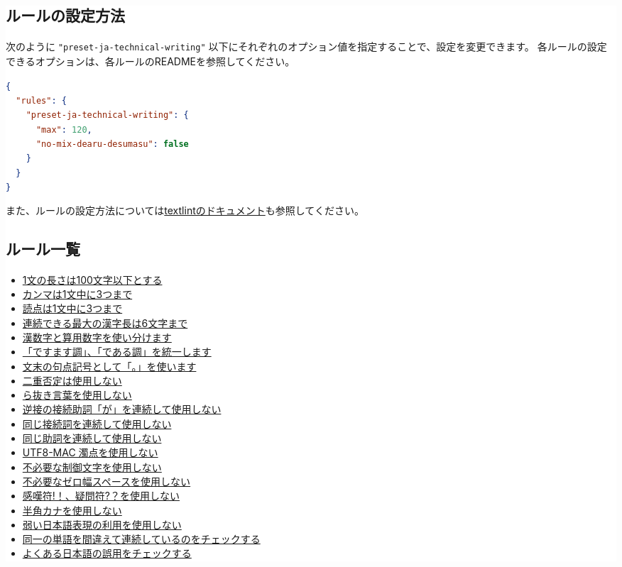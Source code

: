 ## ルールの設定方法

次のように `"preset-ja-technical-writing"` 以下にそれぞれのオプション値を指定することで、設定を変更できます。
各ルールの設定できるオプションは、各ルールのREADMEを参照してください。

```json
{
  "rules": {
    "preset-ja-technical-writing": {
      "max": 120,
      "no-mix-dearu-desumasu": false
    }
  }
}
```

また、ルールの設定方法については[textlintのドキュメント](https://textlint.github.io/docs/configuring.html#rule-preset)も参照してください。

## ルール一覧



  * [1文の長さは100文字以下とする](#1%E6%96%87%E3%81%AE%E9%95%B7%E3%81%95%E3%81%AF100%E6%96%87%E5%AD%97%E4%BB%A5%E4%B8%8B%E3%81%A8%E3%81%99%E3%82%8B)
  * [カンマは1文中に3つまで](#%E3%82%AB%E3%83%B3%E3%83%9E%E3%81%AF1%E6%96%87%E4%B8%AD%E3%81%AB3%E3%81%A4%E3%81%BE%E3%81%A7)
  * [読点は1文中に3つまで](#%E8%AA%AD%E7%82%B9%E3%81%AF1%E6%96%87%E4%B8%AD%E3%81%AB3%E3%81%A4%E3%81%BE%E3%81%A7)
  * [連続できる最大の漢字長は6文字まで](#%E9%80%A3%E7%B6%9A%E3%81%A7%E3%81%8D%E3%82%8B%E6%9C%80%E5%A4%A7%E3%81%AE%E6%BC%A2%E5%AD%97%E9%95%B7%E3%81%AF6%E6%96%87%E5%AD%97%E3%81%BE%E3%81%A7)
  * [漢数字と算用数字を使い分けます](#%E6%BC%A2%E6%95%B0%E5%AD%97%E3%81%A8%E7%AE%97%E7%94%A8%E6%95%B0%E5%AD%97%E3%82%92%E4%BD%BF%E3%81%84%E5%88%86%E3%81%91%E3%81%BE%E3%81%99)
  * [「ですます調」、「である調」を統一します](#%E3%81%A7%E3%81%99%E3%81%BE%E3%81%99%E8%AA%BF%E3%81%A7%E3%81%82%E3%82%8B%E8%AA%BF%E3%82%92%E7%B5%B1%E4%B8%80%E3%81%97%E3%81%BE%E3%81%99)
  * [文末の句点記号として「。」を使います](#%E6%96%87%E6%9C%AB%E3%81%AE%E5%8F%A5%E7%82%B9%E8%A8%98%E5%8F%B7%E3%81%A8%E3%81%97%E3%81%A6%E3%82%92%E4%BD%BF%E3%81%84%E3%81%BE%E3%81%99)
  * [二重否定は使用しない](#%E4%BA%8C%E9%87%8D%E5%90%A6%E5%AE%9A%E3%81%AF%E4%BD%BF%E7%94%A8%E3%81%97%E3%81%AA%E3%81%84)
  * [ら抜き言葉を使用しない](#%E3%82%89%E6%8A%9C%E3%81%8D%E8%A8%80%E8%91%89%E3%82%92%E4%BD%BF%E7%94%A8%E3%81%97%E3%81%AA%E3%81%84)
  * [逆接の接続助詞「が」を連続して使用しない](#%E9%80%86%E6%8E%A5%E3%81%AE%E6%8E%A5%E7%B6%9A%E5%8A%A9%E8%A9%9E%E3%81%8C%E3%82%92%E9%80%A3%E7%B6%9A%E3%81%97%E3%81%A6%E4%BD%BF%E7%94%A8%E3%81%97%E3%81%AA%E3%81%84)
  * [同じ接続詞を連続して使用しない](#%E5%90%8C%E3%81%98%E6%8E%A5%E7%B6%9A%E8%A9%9E%E3%82%92%E9%80%A3%E7%B6%9A%E3%81%97%E3%81%A6%E4%BD%BF%E7%94%A8%E3%81%97%E3%81%AA%E3%81%84)
  * [同じ助詞を連続して使用しない](#%E5%90%8C%E3%81%98%E5%8A%A9%E8%A9%9E%E3%82%92%E9%80%A3%E7%B6%9A%E3%81%97%E3%81%A6%E4%BD%BF%E7%94%A8%E3%81%97%E3%81%AA%E3%81%84)
  * [UTF8-MAC 濁点を使用しない](#utf8-mac-%E6%BF%81%E7%82%B9%E3%82%92%E4%BD%BF%E7%94%A8%E3%81%97%E3%81%AA%E3%81%84)
  * [不必要な制御文字を使用しない](#%E4%B8%8D%E5%BF%85%E8%A6%81%E3%81%AA%E5%88%B6%E5%BE%A1%E6%96%87%E5%AD%97%E3%82%92%E4%BD%BF%E7%94%A8%E3%81%97%E3%81%AA%E3%81%84)
  * [不必要なゼロ幅スペースを使用しない](#%E4%B8%8D%E5%BF%85%E8%A6%81%E3%81%AA%E3%82%BC%E3%83%AD%E5%B9%85%E3%82%B9%E3%83%9A%E3%83%BC%E3%82%B9%E3%82%92%E4%BD%BF%E7%94%A8%E3%81%97%E3%81%AA%E3%81%84)
  * [感嘆符!！、疑問符?？を使用しない](#%E6%84%9F%E5%98%86%E7%AC%A6%E7%96%91%E5%95%8F%E7%AC%A6%E3%82%92%E4%BD%BF%E7%94%A8%E3%81%97%E3%81%AA%E3%81%84)
  * [半角カナを使用しない](#%E5%8D%8A%E8%A7%92%E3%82%AB%E3%83%8A%E3%82%92%E4%BD%BF%E7%94%A8%E3%81%97%E3%81%AA%E3%81%84)
  * [弱い日本語表現の利用を使用しない](#%E5%BC%B1%E3%81%84%E6%97%A5%E6%9C%AC%E8%AA%9E%E8%A1%A8%E7%8F%BE%E3%81%AE%E5%88%A9%E7%94%A8%E3%82%92%E4%BD%BF%E7%94%A8%E3%81%97%E3%81%AA%E3%81%84)
  * [同一の単語を間違えて連続しているのをチェックする](#%E5%90%8C%E4%B8%80%E3%81%AE%E5%8D%98%E8%AA%9E%E3%82%92%E9%96%93%E9%81%95%E3%81%88%E3%81%A6%E9%80%A3%E7%B6%9A%E3%81%97%E3%81%A6%E3%81%84%E3%82%8B%E3%81%AE%E3%82%92%E3%83%81%E3%82%A7%E3%83%83%E3%82%AF%E3%81%99%E3%82%8B)
  * [よくある日本語の誤用をチェックする](#%E3%82%88%E3%81%8F%E3%81%82%E3%82%8B%E6%97%A5%E6%9C%AC%E8%AA%9E%E3%81%AE%E8%AA%A4%E7%94%A8%E3%82%92%E3%83%81%E3%82%A7%E3%83%83%E3%82%AF%E3%81%99%E3%82%8B)